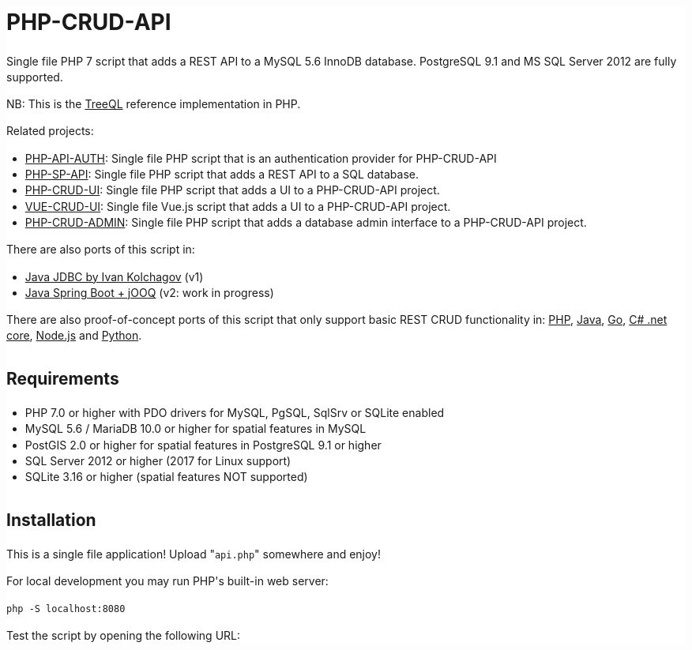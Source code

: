 # PHP-CRUD-API

Single file PHP 7 script that adds a REST API to a MySQL 5.6 InnoDB database. PostgreSQL 9.1 and MS SQL Server 2012 are fully supported. 

NB: This is the [TreeQL](https://treeql.org) reference implementation in PHP.

Related projects:

  - [PHP-API-AUTH](https://github.com/mevdschee/php-api-auth): Single file PHP script that is an authentication provider for PHP-CRUD-API
  - [PHP-SP-API](https://github.com/mevdschee/php-sp-api): Single file PHP script that adds a REST API to a SQL database.
  - [PHP-CRUD-UI](https://github.com/mevdschee/php-crud-ui): Single file PHP script that adds a UI to a PHP-CRUD-API project.
  - [VUE-CRUD-UI](https://github.com/nlware/vue-crud-ui): Single file Vue.js script that adds a UI to a PHP-CRUD-API project.
  - [PHP-CRUD-ADMIN](https://github.com/mevdschee/php-crud-admin): Single file PHP script that adds a database admin interface to a PHP-CRUD-API project.
  
There are also ports of this script in:

- [Java JDBC by Ivan Kolchagov](https://github.com/kolchagov/java-crud-api) (v1)
- [Java Spring Boot + jOOQ](https://github.com/mevdschee/java-crud-api/tree/master/full) (v2: work in progress)

There are also proof-of-concept ports of this script that only support basic REST CRUD functionality in:
[PHP](https://github.com/mevdschee/php-crud-api/blob/master/extras/core.php),
[Java](https://github.com/mevdschee/java-crud-api/blob/master/core/src/main/java/com/tqdev/CrudApiHandler.java),
[Go](https://github.com/mevdschee/go-crud-api/blob/master/api.go),
[C# .net core](https://github.com/mevdschee/core-data-api/blob/master/Program.cs),
[Node.js](https://github.com/mevdschee/js-crud-api/blob/master/app.js) and
[Python](https://github.com/mevdschee/py-crud-api/blob/master/api.py).

## Requirements

  - PHP 7.0 or higher with PDO drivers for MySQL, PgSQL, SqlSrv or SQLite enabled
  - MySQL 5.6 / MariaDB 10.0 or higher for spatial features in MySQL
  - PostGIS 2.0 or higher for spatial features in PostgreSQL 9.1 or higher
  - SQL Server 2012 or higher (2017 for Linux support)
  - SQLite 3.16 or higher (spatial features NOT supported)

## Installation

This is a single file application! Upload "`api.php`" somewhere and enjoy!

For local development you may run PHP's built-in web server:

    php -S localhost:8080

Test the script by opening the following URL:
